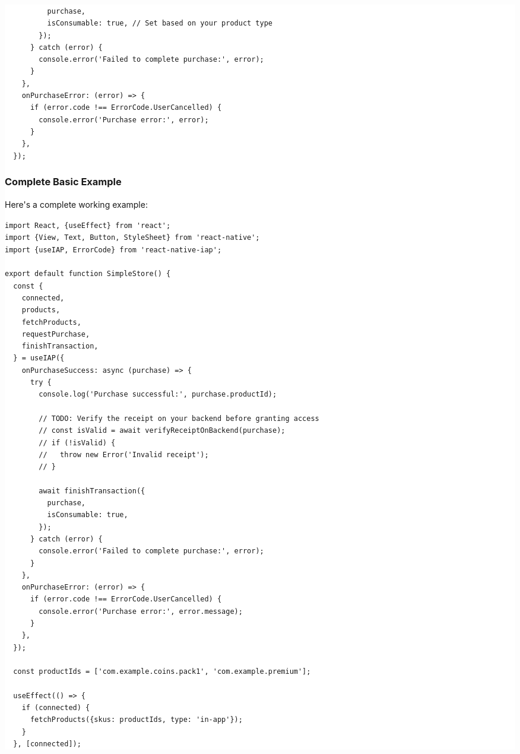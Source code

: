 ```tsx
          purchase,
          isConsumable: true, // Set based on your product type
        });
      } catch (error) {
        console.error('Failed to complete purchase:', error);
      }
    },
    onPurchaseError: (error) => {
      if (error.code !== ErrorCode.UserCancelled) {
        console.error('Purchase error:', error);
      }
    },
  });
```

### Complete Basic Example

Here's a complete working example:

```tsx
import React, {useEffect} from 'react';
import {View, Text, Button, StyleSheet} from 'react-native';
import {useIAP, ErrorCode} from 'react-native-iap';

export default function SimpleStore() {
  const {
    connected,
    products,
    fetchProducts,
    requestPurchase,
    finishTransaction,
  } = useIAP({
    onPurchaseSuccess: async (purchase) => {
      try {
        console.log('Purchase successful:', purchase.productId);

        // TODO: Verify the receipt on your backend before granting access
        // const isValid = await verifyReceiptOnBackend(purchase);
        // if (!isValid) {
        //   throw new Error('Invalid receipt');
        // }

        await finishTransaction({
          purchase,
          isConsumable: true,
        });
      } catch (error) {
        console.error('Failed to complete purchase:', error);
      }
    },
    onPurchaseError: (error) => {
      if (error.code !== ErrorCode.UserCancelled) {
        console.error('Purchase error:', error.message);
      }
    },
  });

  const productIds = ['com.example.coins.pack1', 'com.example.premium'];

  useEffect(() => {
    if (connected) {
      fetchProducts({skus: productIds, type: 'in-app'});
    }
  }, [connected]);
```